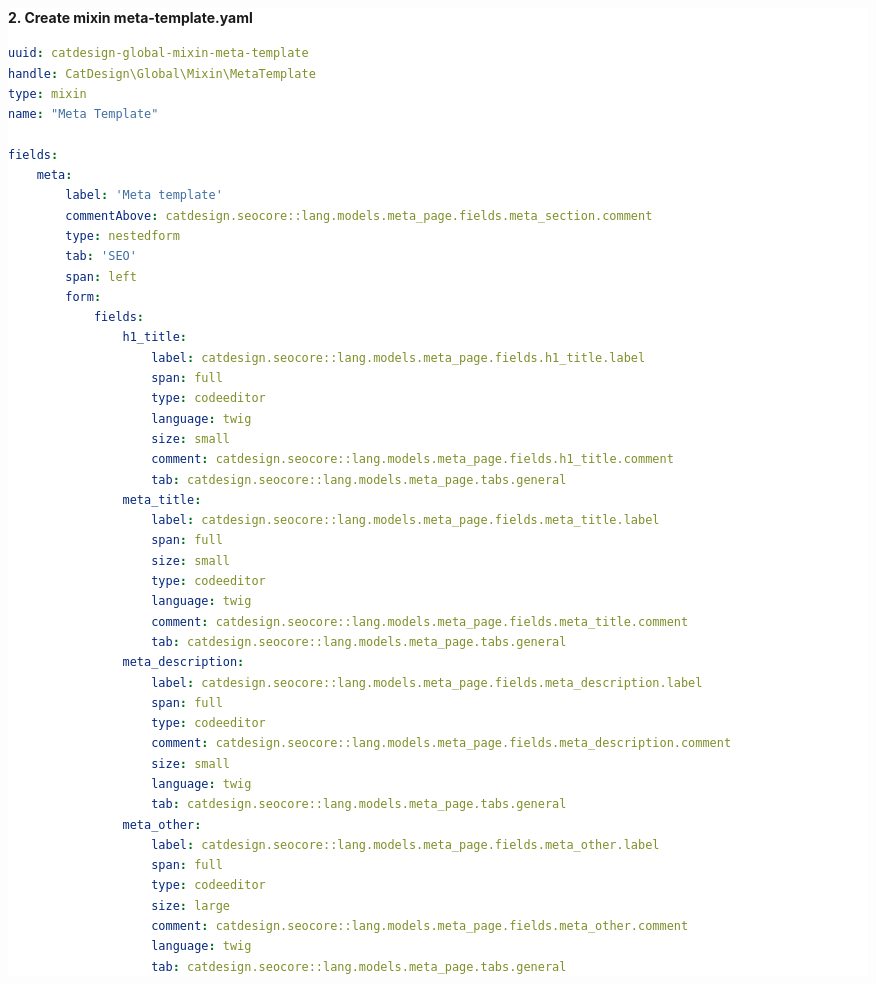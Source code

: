 **2. Create mixin meta-template.yaml**

```yaml
uuid: catdesign-global-mixin-meta-template
handle: CatDesign\Global\Mixin\MetaTemplate
type: mixin
name: "Meta Template"

fields:
    meta:
        label: 'Meta template'
        commentAbove: catdesign.seocore::lang.models.meta_page.fields.meta_section.comment
        type: nestedform
        tab: 'SEO'
        span: left
        form:
            fields:
                h1_title:
                    label: catdesign.seocore::lang.models.meta_page.fields.h1_title.label
                    span: full
                    type: codeeditor
                    language: twig
                    size: small
                    comment: catdesign.seocore::lang.models.meta_page.fields.h1_title.comment
                    tab: catdesign.seocore::lang.models.meta_page.tabs.general
                meta_title:
                    label: catdesign.seocore::lang.models.meta_page.fields.meta_title.label
                    span: full
                    size: small
                    type: codeeditor
                    language: twig
                    comment: catdesign.seocore::lang.models.meta_page.fields.meta_title.comment
                    tab: catdesign.seocore::lang.models.meta_page.tabs.general
                meta_description:
                    label: catdesign.seocore::lang.models.meta_page.fields.meta_description.label
                    span: full
                    type: codeeditor
                    comment: catdesign.seocore::lang.models.meta_page.fields.meta_description.comment
                    size: small
                    language: twig
                    tab: catdesign.seocore::lang.models.meta_page.tabs.general
                meta_other:
                    label: catdesign.seocore::lang.models.meta_page.fields.meta_other.label
                    span: full
                    type: codeeditor
                    size: large
                    comment: catdesign.seocore::lang.models.meta_page.fields.meta_other.comment
                    language: twig
                    tab: catdesign.seocore::lang.models.meta_page.tabs.general
```
